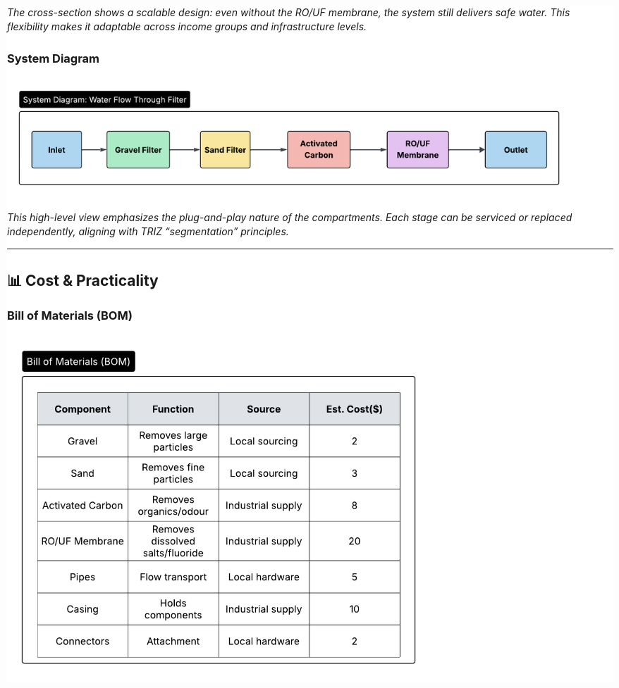 *The cross-section shows a scalable design: even without the RO/UF membrane, the system still delivers safe water. This flexibility makes it adaptable across income groups and infrastructure levels.*  

### System Diagram  
<img src="visuals/05_system_diagram.png" width="800">  

*This high-level view emphasizes the plug-and-play nature of the compartments. Each stage can be serviced or replaced independently, aligning with TRIZ “segmentation” principles.*  

---

## 📊 Cost & Practicality  

### Bill of Materials (BOM)  
<img src="visuals/06_BOM.png" width="600">  
